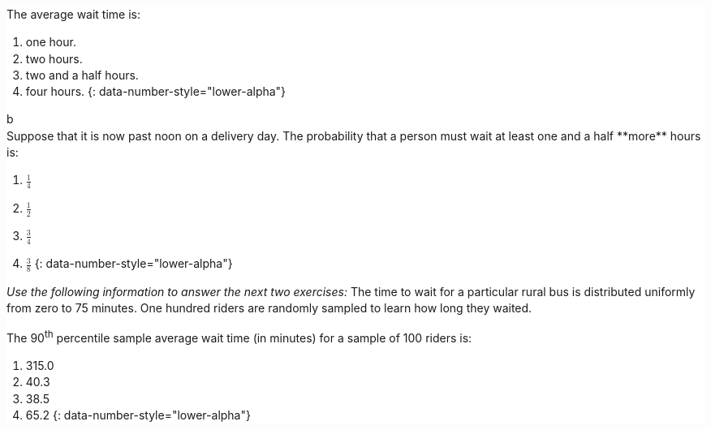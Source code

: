 </div>


</div>

<div data-type="exercise" id="element-407">
<div data-type="problem" id="id11298063" markdown="1">
The average wait time is:

1.  one hour.
2.  two hours.
3.  two and a half hours.
4.  four hours.
{: data-number-style="lower-alpha"}

</div>
<div data-type="solution" id="id11298138" markdown="1">
b

</div>
</div>

<div data-type="exercise" id="element-191" markdown="1">
<div data-type="problem" id="id11298162" markdown="1">
Suppose that it is now past noon on a delivery day. The probability that a person must wait at least one and a half **more** hours is:

1.  <math xmlns="http://www.w3.org/1998/Math/MathML"> <mrow> <mfrac> <mn>1</mn> <mn>4</mn> </mfrac> </mrow> </math>

2.  <math xmlns="http://www.w3.org/1998/Math/MathML"> <mrow> <mfrac> <mn>1</mn> <mn>2</mn> </mfrac> </mrow> </math>

3.  <math xmlns="http://www.w3.org/1998/Math/MathML"> <mrow> <mfrac> <mn>3</mn> <mn>4</mn> </mfrac> </mrow> </math>

4.  <math xmlns="http://www.w3.org/1998/Math/MathML"> <mrow> <mfrac> <mn>3</mn> <mn>8</mn> </mfrac> </mrow> </math>
{: data-number-style="lower-alpha"}

</div>


</div>

*Use the following information to answer the next two exercises:* The time to wait for a particular rural bus is distributed uniformly from zero to 75 minutes. One hundred riders are randomly sampled to learn how long they waited.

<div data-type="exercise" id="element-620">
<div data-type="problem" id="id6538203" markdown="1">
The 90<sup>th</sup> percentile sample average wait time (in minutes) for a sample of 100 riders is:

1.  315\.0
2.  40\.3
3.  38\.5
4.  65\.2
{: data-number-style="lower-alpha"}
